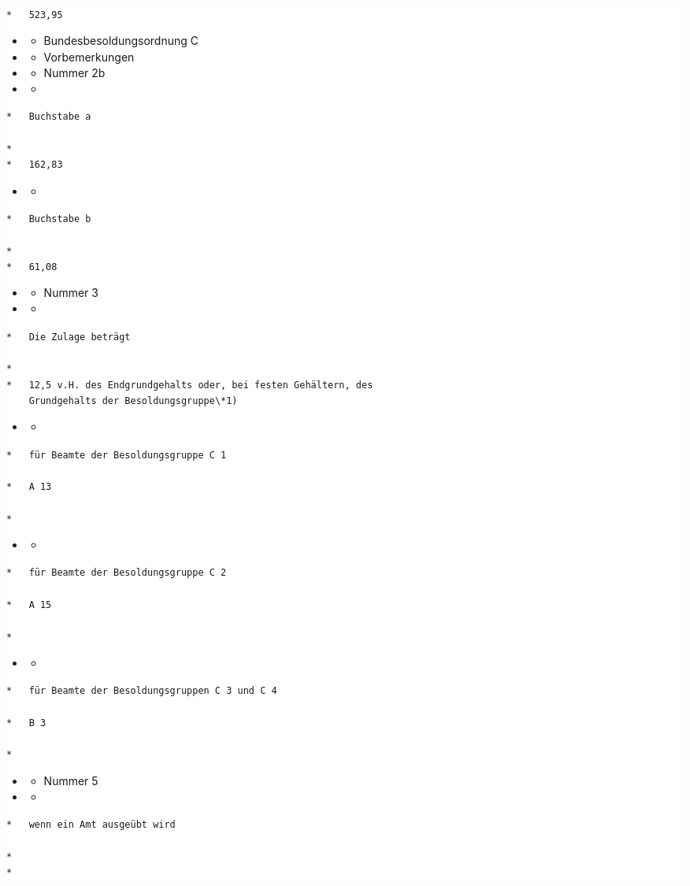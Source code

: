     *   523,95


*    *   Bundesbesoldungsordnung C


*    *   Vorbemerkungen


*    *   Nummer 2b


*    *
    *   Buchstabe a

    *
    *   162,83


*    *
    *   Buchstabe b

    *
    *   61,08


*    *   Nummer 3


*    *
    *   Die Zulage beträgt

    *
    *   12,5 v.H. des Endgrundgehalts oder, bei festen Gehältern, des
        Grundgehalts der Besoldungsgruppe\*1)


*    *
    *   für Beamte der Besoldungsgruppe C 1

    *   A 13

    *

*    *
    *   für Beamte der Besoldungsgruppe C 2

    *   A 15

    *

*    *
    *   für Beamte der Besoldungsgruppen C 3 und C 4

    *   B 3

    *

*    *   Nummer 5


*    *
    *   wenn ein Amt ausgeübt wird

    *
    *
